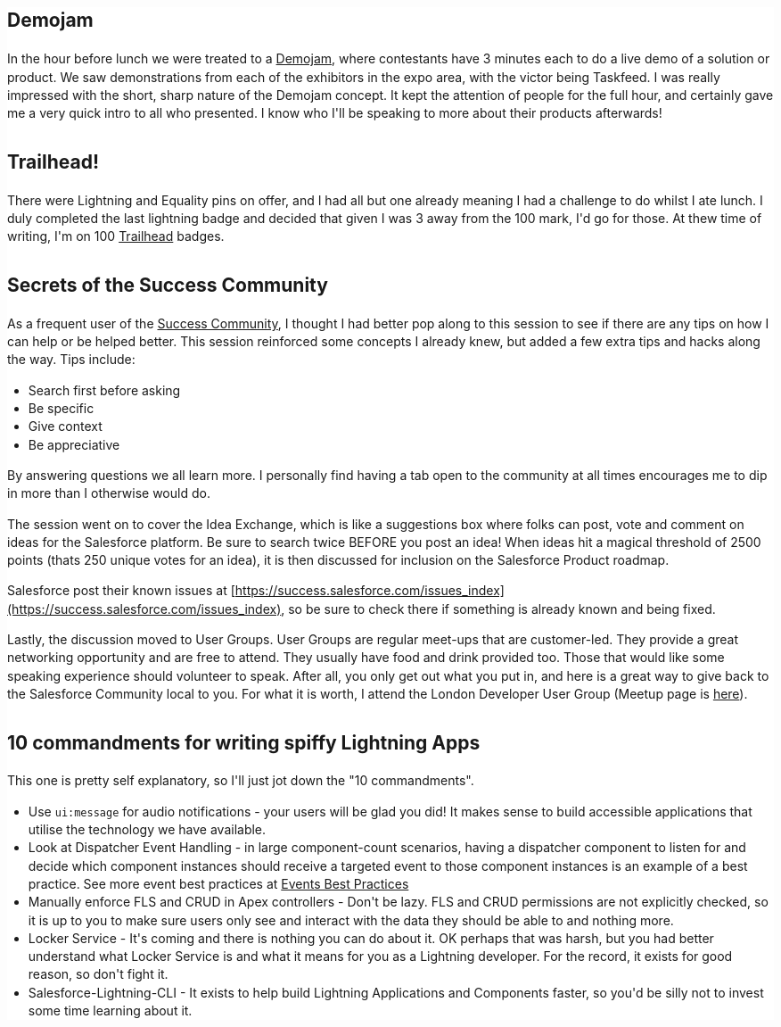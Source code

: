 ## Demojam

In the hour before lunch we were treated to a [Demojam](https://appexchange.salesforce.com/results?keywords=demojam), where contestants have 3 minutes each to do a live demo of a solution or product. We saw demonstrations from each of the exhibitors in the expo area, with the victor being Taskfeed. I was really impressed with the short, sharp nature of the Demojam concept. It kept the attention of people for the full hour, and certainly gave me a very quick intro to all who presented. I know who I'll be speaking to more about their products afterwards!

## Trailhead!

There were Lightning and Equality pins on offer, and I had all but one already meaning I had a challenge to do whilst I ate lunch. I duly completed the last lightning badge and decided that given I was 3 away from the 100 mark, I'd go for those. At thew time of writing, I'm on 100 [Trailhead](https://trailhead.salesforce.com) badges.

## Secrets of the Success Community

As a frequent user of the [Success Community](https://success.salesforce.com), I thought I had better pop along to this session to see if there are any tips on how I can help or be helped better. This session reinforced some concepts I already knew, but added a few extra tips and hacks along the way. Tips include:
* Search first before asking
* Be specific
* Give context
* Be appreciative

By answering questions we all learn more. I personally find having a tab open to the community at all times encourages me to dip in more than I otherwise would do.

The session went on to cover the Idea Exchange, which is like a suggestions box where folks can post, vote and comment on ideas for the Salesforce platform. Be sure to search twice BEFORE you post an idea! When ideas hit a magical threshold of 2500 points (thats 250 unique votes for an idea), it is then discussed for inclusion on the Salesforce Product roadmap.

Salesforce post their known issues at [https://success.salesforce.com/issues_index](https://success.salesforce.com/issues_index), so be sure to check there if something is already known and being fixed.

Lastly, the discussion moved to User Groups. User Groups are regular meet-ups that are customer-led. They provide a great networking opportunity and are free to attend. They usually have food and drink provided too. Those that would like some speaking experience should volunteer to speak. After all, you only get out what you put in, and here is a great way to give back to the Salesforce Community local to you. For what it is worth, I attend the London Developer User Group (Meetup page is [here](https://www.meetup.com/LondonSalesforceDevelopers/)).

## 10 commandments for writing spiffy Lightning Apps

This one is pretty self explanatory, so I'll just jot down the "10 commandments".

* Use `ui:message` for audio notifications - your users will be glad you did! It makes sense to build accessible applications that utilise the technology we have available.
* Look at Dispatcher Event Handling - in large component-count scenarios, having a dispatcher component to listen for and decide which component instances should receive a targeted event to those component instances is an example of a best practice. See more event best practices at [Events Best Practices](https://developer.salesforce.com/docs/atlas.en-us.lightning.meta/lightning/events_best_practices.htm)
* Manually enforce FLS and CRUD in Apex controllers - Don't be lazy. FLS and CRUD permissions are not explicitly checked, so it is up to you to make sure users only see and interact with the data they should be able to and nothing more.
* Locker Service - It's coming and there is nothing you can do about it. OK perhaps that was harsh, but you had better understand what Locker Service is and what it means for you as a Lightning developer. For the record, it exists for good reason, so don't fight it.
* Salesforce-Lightning-CLI - It exists to help build Lightning Applications and Components faster, so you'd be silly not to invest some time learning about it.
